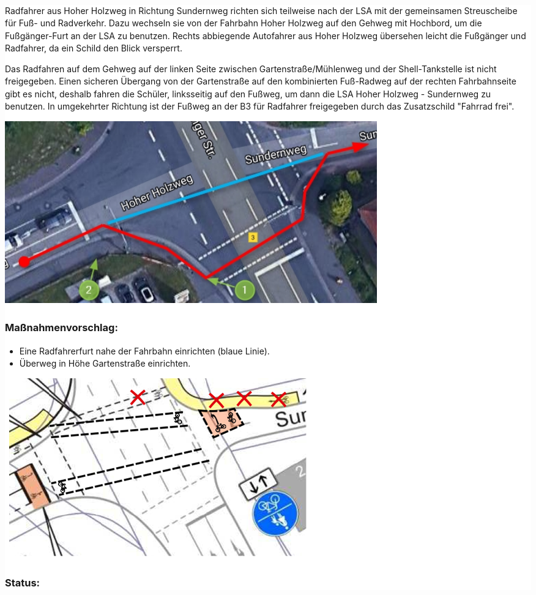 Radfahrer aus Hoher Holzweg in Richtung Sundernweg richten sich teilweise nach der LSA mit der gemeinsamen Streuscheibe für Fuß- und Radverkehr. Dazu wechseln sie von der Fahrbahn Hoher Holzweg auf den Gehweg mit Hochbord, um die Fußgänger-Furt an der LSA zu benutzen. Rechts abbiegende Autofahrer aus Hoher Holzweg übersehen leicht die Fußgänger und Radfahrer, da ein Schild den Blick versperrt.

Das Radfahren auf dem Gehweg auf der linken Seite zwischen Gartenstraße/Mühlenweg und der Shell-Tankstelle ist nicht freigegeben. Einen sicheren Übergang von der Gartenstraße auf den kombinierten Fuß-Radweg auf der rechten Fahrbahnseite gibt es nicht, deshalb fahren die Schüler, linksseitig auf den Fußweg, um dann die LSA Hoher Holzweg - Sundernweg zu benutzen. In umgekehrter Richtung ist der Fußweg an der B3 für Radfahrer freigegeben durch das Zusatzschild "Fahrrad frei".

![](img\8P5M+RG_B3AltHoherHolzweg.png)


### Maßnahmenvorschlag:

 - Eine Radfahrerfurt nahe der Fahrbahn einrichten (blaue Linie). 
- Überweg in Höhe Gartenstraße einrichten. 

![](img\8P5M+RG_B3AltHoherHolzwegVorschlag.png)

### Status:
